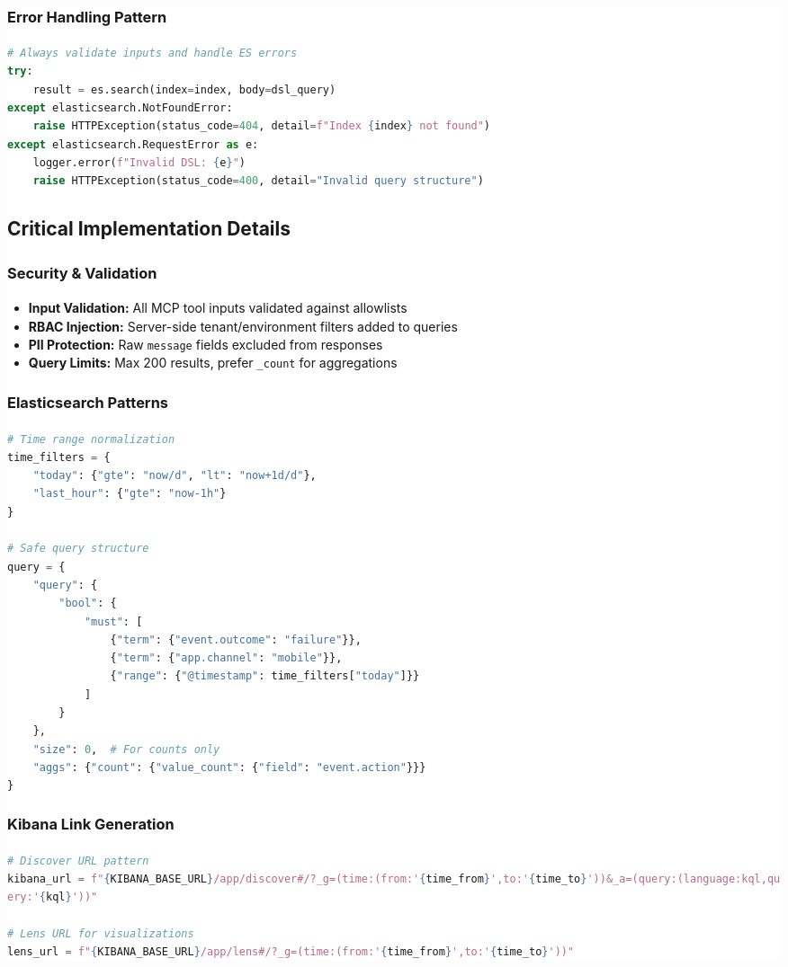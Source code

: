 ### Error Handling Pattern
```python
# Always validate inputs and handle ES errors
try:
    result = es.search(index=index, body=dsl_query)
except elasticsearch.NotFoundError:
    raise HTTPException(status_code=404, detail=f"Index {index} not found")
except elasticsearch.RequestError as e:
    logger.error(f"Invalid DSL: {e}")
    raise HTTPException(status_code=400, detail="Invalid query structure")
```

## Critical Implementation Details

### Security & Validation
- **Input Validation:** All MCP tool inputs validated against allowlists
- **RBAC Injection:** Server-side tenant/environment filters added to queries
- **PII Protection:** Raw `message` fields excluded from responses
- **Query Limits:** Max 200 results, prefer `_count` for aggregations

### Elasticsearch Patterns
```python
# Time range normalization
time_filters = {
    "today": {"gte": "now/d", "lt": "now+1d/d"},
    "last_hour": {"gte": "now-1h"}
}

# Safe query structure
query = {
    "query": {
        "bool": {
            "must": [
                {"term": {"event.outcome": "failure"}},
                {"term": {"app.channel": "mobile"}},
                {"range": {"@timestamp": time_filters["today"]}}
            ]
        }
    },
    "size": 0,  # For counts only
    "aggs": {"count": {"value_count": {"field": "event.action"}}}
}
```

### Kibana Link Generation
```python
# Discover URL pattern
kibana_url = f"{KIBANA_BASE_URL}/app/discover#/?_g=(time:(from:'{time_from}',to:'{time_to}'))&_a=(query:(language:kql,query:'{kql}'))"

# Lens URL for visualizations
lens_url = f"{KIBANA_BASE_URL}/app/lens#/?_g=(time:(from:'{time_from}',to:'{time_to}'))"
```
